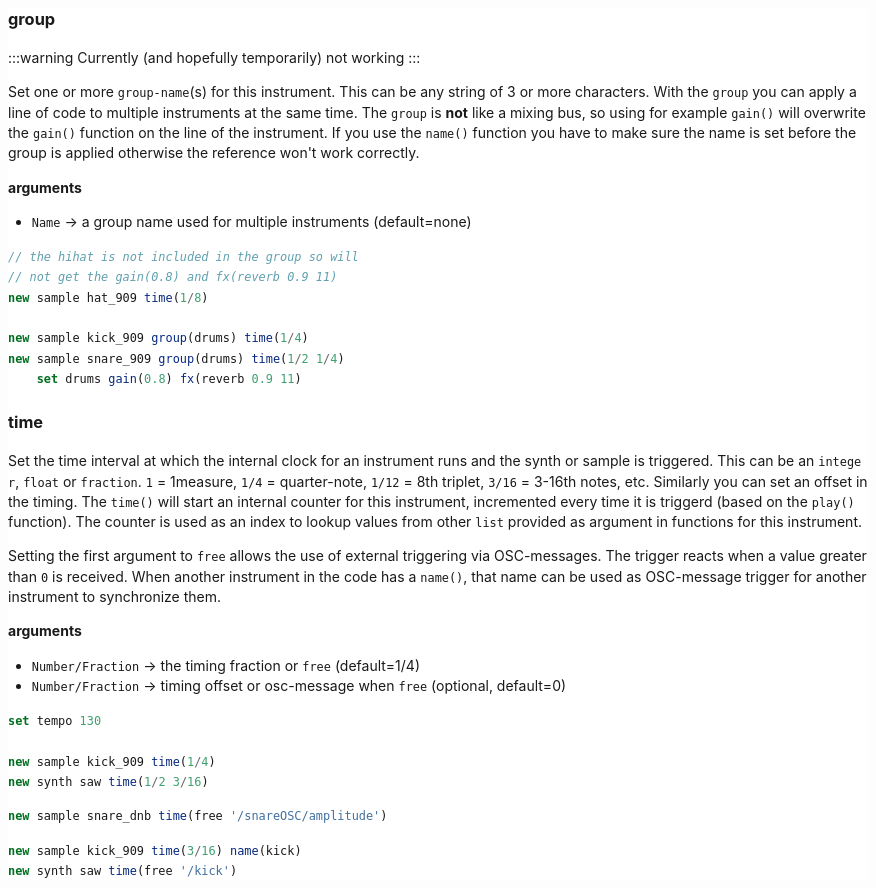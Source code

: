### group 

:::warning Currently (and hopefully temporarily) not working
:::

Set one or more `group-name`(s) for this instrument. This can be any string of 3 or more characters. With the `group` you can apply a line of code to multiple instruments at the same time. The `group` is **not** like a mixing bus, so using for example `gain()` will overwrite the `gain()` function on the line of the instrument. If you use the `name()` function you have to make sure the name is set before the group is applied otherwise the reference won't work correctly.

**arguments**
- `Name` -> a group name used for multiple instruments (default=none)

```js
// the hihat is not included in the group so will 
// not get the gain(0.8) and fx(reverb 0.9 11)
new sample hat_909 time(1/8)

new sample kick_909 group(drums) time(1/4)
new sample snare_909 group(drums) time(1/2 1/4)
    set drums gain(0.8) fx(reverb 0.9 11)
```

### time 

Set the time interval at which the internal clock for an instrument runs and the synth or sample is triggered. This can be an `integer`, `float` or `fraction`. `1` = 1measure, `1/4` = quarter-note, `1/12` = 8th triplet, `3/16` = 3-16th notes, etc. Similarly you can set an offset in the timing. The `time()` will start an internal counter for this instrument, incremented every time it is triggerd (based on the `play()` function). The counter is used as an index to lookup values from other `list` provided as argument in functions for this instrument. 

Setting the first argument to `free` allows the use of external triggering via OSC-messages. The trigger reacts when a value greater than `0` is received. When another instrument in the code has a `name()`, that name can be used as OSC-message trigger for another instrument to synchronize them.

**arguments**
- `Number/Fraction` -> the timing fraction or `free` (default=1/4)
- `Number/Fraction` -> timing offset or osc-message when `free` (optional, default=0)

```js
set tempo 130

new sample kick_909 time(1/4)
new synth saw time(1/2 3/16)
```
```js title="external trigger"
new sample snare_dnb time(free '/snareOSC/amplitude')
```

```js title="triggering from other instrument"
new sample kick_909 time(3/16) name(kick)
new synth saw time(free '/kick')
```
